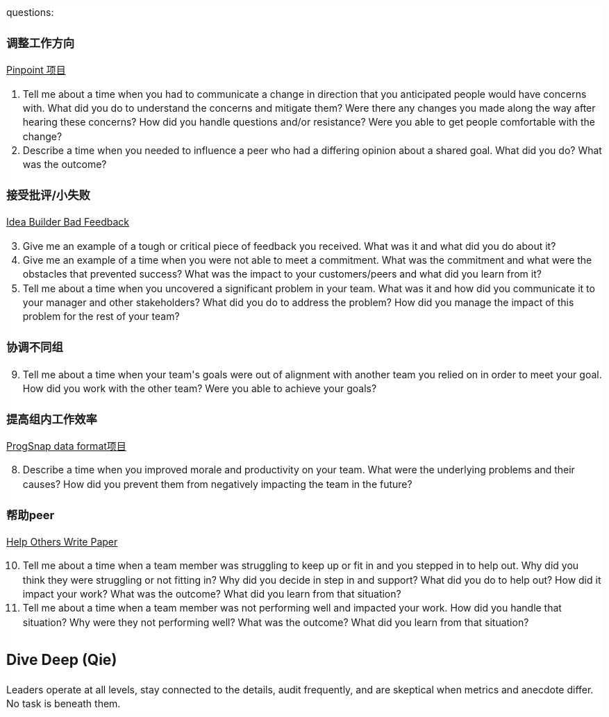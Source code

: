 
questions:

### 调整工作方向

[Pinpoint 项目](/pages/e1482f/)

1. Tell me about a time when you had to communicate a change in direction that you anticipated people would have concerns with. What did you do to understand the concerns and mitigate them? Were there any changes you made along the way after hearing these concerns? How did you handle questions and/or resistance? Were you able to get people comfortable with the change?
2. Describe a time when you needed to influence a peer who had a differing opinion about a shared goal. What did you do? What was the outcome? 

### 接受批评/小失败

[Idea Builder Bad Feedback](/pages/09f065/)

3. Give me an example of a tough or critical piece of feedback you received. What was it and what did you do about it? 
5. Give me an example of a time when you were not able to meet a commitment. What was the commitment and what were the obstacles that prevented success? What was the impact to your customers/peers and what did you learn from it? 
7. Tell me about a time when you uncovered a significant problem in your team. What was it and how did you communicate it to your manager and other stakeholders? What did you do to address the problem? How did you manage the impact of this problem for the rest of your team? 

### 协调不同组

9. Tell me about a time when your team's goals were out of alignment with another team you relied on in order to meet your goal. How did you work with the other team? Were you able to achieve your goals? 


### 提高组内工作效率

[ProgSnap data format项目](/pages/0f2de1/)

 8. Describe a time when you improved morale and productivity on your team. What were the underlying problems and their causes? How did you prevent them from negatively impacting the team in the future? 

### 帮助peer
[Help Others Write Paper](/pages/f0f01c/)

10. Tell me about a time when a team member was struggling to keep up or fit in and you stepped in to help out. Why did you think they were struggling or not fitting in? Why did you decide in step in and support? What did you do to help out? How did it impact your work? What was the outcome? What did you learn from that situation? 
11. Tell me about a time when a team member was not performing well and impacted your work. How did you handle that situation? Why were they not performing well? What was the outcome? What did you learn from that situation?



## Dive Deep (Qie)
Leaders operate at all levels, stay connected to the details, audit frequently, and are skeptical when metrics and anecdote differ. No task is beneath them.
